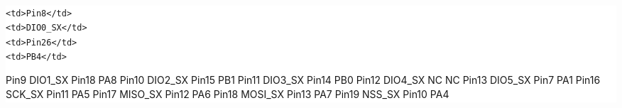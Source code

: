     <td>Pin8</td>
    <td>DIO0_SX</td>
    <td>Pin26</td>
    <td>PB4</td> 
  </tr>
  <tr>
    <td>Pin9</td>
    <td>DIO1_SX</td>
    <td>Pin18</td>
    <td>PA8</td> 
  </tr>    
  <tr>
    <td>Pin10</td>
    <td>DIO2_SX</td>
    <td>Pin15</td>
    <td>PB1</td> 
  </tr>   
  <tr>
    <td>Pin11</td>
    <td>DIO3_SX</td>
    <td>Pin14</td>
    <td>PB0</td> 
  </tr>     
  <tr>
    <td>Pin12</td>
    <td>DIO4_SX</td>
    <td>NC</td>
    <td>NC</td> 
  </tr>      
  <tr>
    <td>Pin13</td>
    <td>DIO5_SX</td>
    <td>Pin7</td>
    <td>PA1</td> 
  </tr>     
   <tr>
    <td>Pin16</td>
    <td>SCK_SX</td>
    <td>Pin11</td>
    <td>PA5</td> 
  </tr>     
   <tr>
    <td>Pin17</td>
    <td>MISO_SX</td>
    <td>Pin12</td>
    <td>PA6</td> 
  </tr>    
    <tr>
    <td>Pin18</td>
    <td>MOSI_SX</td>
    <td>Pin13</td>
    <td>PA7</td> 
  </tr>   
  <tr>
    <td>Pin19</td>
    <td>NSS_SX</td>
    <td>Pin10</td>
    <td>PA4</td> 
  </tr>     
</table>
